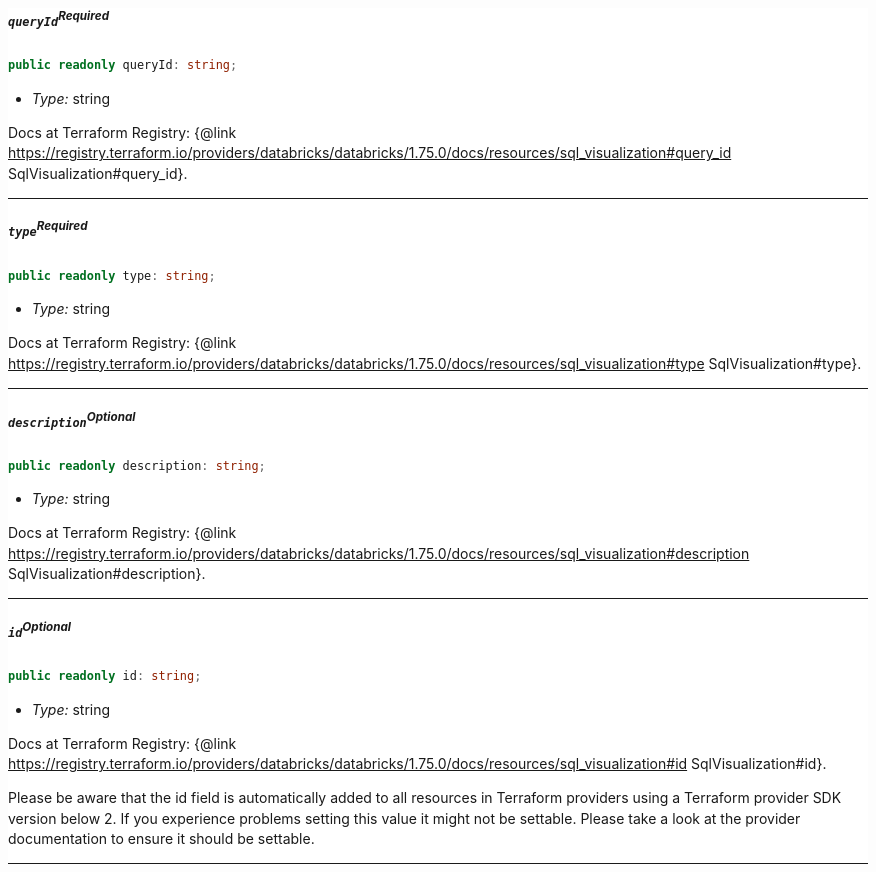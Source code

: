 
##### `queryId`<sup>Required</sup> <a name="queryId" id="@cdktf/provider-databricks.sqlVisualization.SqlVisualizationConfig.property.queryId"></a>

```typescript
public readonly queryId: string;
```

- *Type:* string

Docs at Terraform Registry: {@link https://registry.terraform.io/providers/databricks/databricks/1.75.0/docs/resources/sql_visualization#query_id SqlVisualization#query_id}.

---

##### `type`<sup>Required</sup> <a name="type" id="@cdktf/provider-databricks.sqlVisualization.SqlVisualizationConfig.property.type"></a>

```typescript
public readonly type: string;
```

- *Type:* string

Docs at Terraform Registry: {@link https://registry.terraform.io/providers/databricks/databricks/1.75.0/docs/resources/sql_visualization#type SqlVisualization#type}.

---

##### `description`<sup>Optional</sup> <a name="description" id="@cdktf/provider-databricks.sqlVisualization.SqlVisualizationConfig.property.description"></a>

```typescript
public readonly description: string;
```

- *Type:* string

Docs at Terraform Registry: {@link https://registry.terraform.io/providers/databricks/databricks/1.75.0/docs/resources/sql_visualization#description SqlVisualization#description}.

---

##### `id`<sup>Optional</sup> <a name="id" id="@cdktf/provider-databricks.sqlVisualization.SqlVisualizationConfig.property.id"></a>

```typescript
public readonly id: string;
```

- *Type:* string

Docs at Terraform Registry: {@link https://registry.terraform.io/providers/databricks/databricks/1.75.0/docs/resources/sql_visualization#id SqlVisualization#id}.

Please be aware that the id field is automatically added to all resources in Terraform providers using a Terraform provider SDK version below 2.
If you experience problems setting this value it might not be settable. Please take a look at the provider documentation to ensure it should be settable.

---